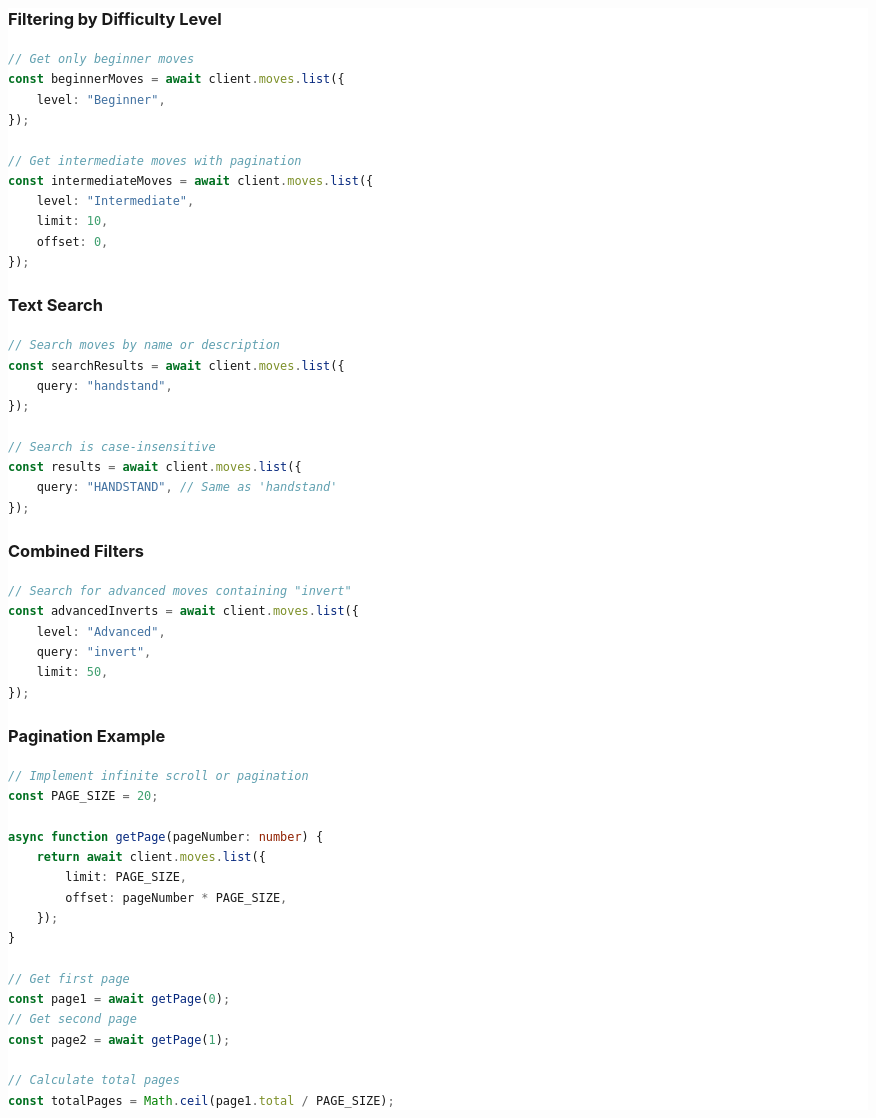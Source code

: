 ### Filtering by Difficulty Level

```typescript
// Get only beginner moves
const beginnerMoves = await client.moves.list({
	level: "Beginner",
});

// Get intermediate moves with pagination
const intermediateMoves = await client.moves.list({
	level: "Intermediate",
	limit: 10,
	offset: 0,
});
```

### Text Search

```typescript
// Search moves by name or description
const searchResults = await client.moves.list({
	query: "handstand",
});

// Search is case-insensitive
const results = await client.moves.list({
	query: "HANDSTAND", // Same as 'handstand'
});
```

### Combined Filters

```typescript
// Search for advanced moves containing "invert"
const advancedInverts = await client.moves.list({
	level: "Advanced",
	query: "invert",
	limit: 50,
});
```

### Pagination Example

```typescript
// Implement infinite scroll or pagination
const PAGE_SIZE = 20;

async function getPage(pageNumber: number) {
	return await client.moves.list({
		limit: PAGE_SIZE,
		offset: pageNumber * PAGE_SIZE,
	});
}

// Get first page
const page1 = await getPage(0);
// Get second page
const page2 = await getPage(1);

// Calculate total pages
const totalPages = Math.ceil(page1.total / PAGE_SIZE);
```
